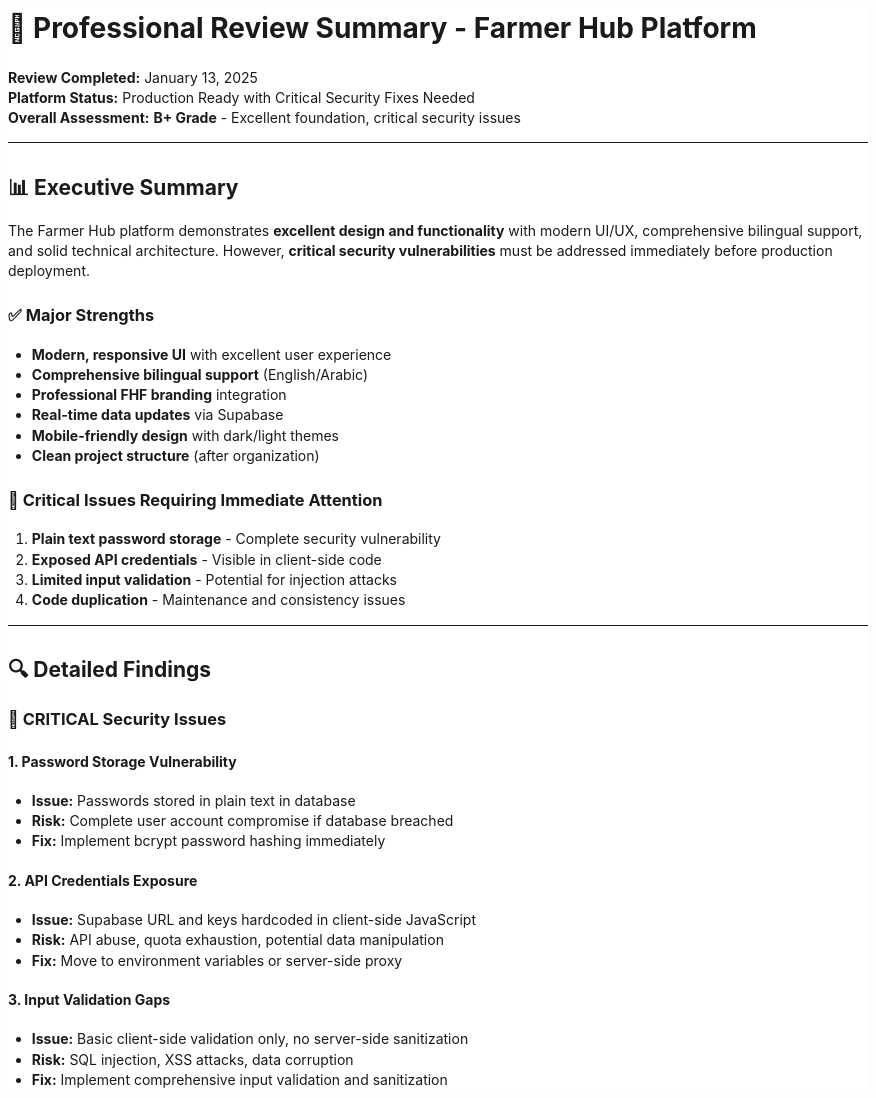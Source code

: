 # 🎯 Professional Review Summary - Farmer Hub Platform

**Review Completed:** January 13, 2025  
**Platform Status:** Production Ready with Critical Security Fixes Needed  
**Overall Assessment:** **B+ Grade** - Excellent foundation, critical security issues

---

## 📊 Executive Summary

The Farmer Hub platform demonstrates **excellent design and functionality** with modern UI/UX, comprehensive bilingual support, and solid technical architecture. However, **critical security vulnerabilities** must be addressed immediately before production deployment.

### ✅ **Major Strengths**
- **Modern, responsive UI** with excellent user experience
- **Comprehensive bilingual support** (English/Arabic)
- **Professional FHF branding** integration
- **Real-time data updates** via Supabase
- **Mobile-friendly design** with dark/light themes
- **Clean project structure** (after organization)

### 🚨 **Critical Issues Requiring Immediate Attention**
1. **Plain text password storage** - Complete security vulnerability
2. **Exposed API credentials** - Visible in client-side code
3. **Limited input validation** - Potential for injection attacks
4. **Code duplication** - Maintenance and consistency issues

---

## 🔍 Detailed Findings

### 🔴 **CRITICAL Security Issues**

#### 1. Password Storage Vulnerability
- **Issue:** Passwords stored in plain text in database
- **Risk:** Complete user account compromise if database breached
- **Fix:** Implement bcrypt password hashing immediately

#### 2. API Credentials Exposure  
- **Issue:** Supabase URL and keys hardcoded in client-side JavaScript
- **Risk:** API abuse, quota exhaustion, potential data manipulation
- **Fix:** Move to environment variables or server-side proxy

#### 3. Input Validation Gaps
- **Issue:** Basic client-side validation only, no server-side sanitization
- **Risk:** SQL injection, XSS attacks, data corruption
- **Fix:** Implement comprehensive input validation and sanitization
